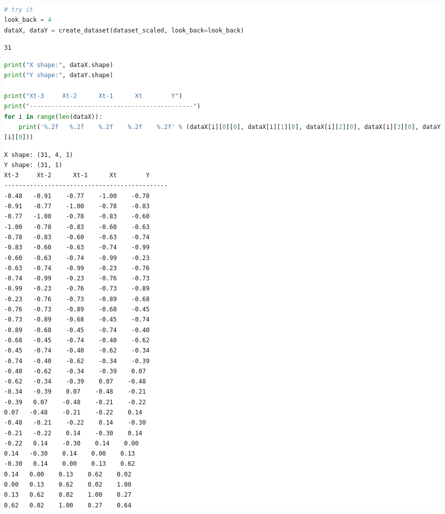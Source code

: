 
```python
# try it
look_back = 4
dataX, dataY = create_dataset(dataset_scaled, look_back=look_back)
```

    31
    


```python
print("X shape:", dataX.shape)
print("Y shape:", dataY.shape)
   
print("Xt-3     Xt-2      Xt-1      Xt        Y")
print("---------------------------------------------")
for i in range(len(dataX)): 
    print('%.2f   %.2f    %.2f    %.2f    %.2f' % (dataX[i][0][0], dataX[i][1][0], dataX[i][2][0], dataX[i][3][0], dataY[i][0]))
```

    X shape: (31, 4, 1)
    Y shape: (31, 1)
    Xt-3     Xt-2      Xt-1      Xt        Y
    ---------------------------------------------
    -0.48   -0.91    -0.77    -1.00    -0.78
    -0.91   -0.77    -1.00    -0.78    -0.83
    -0.77   -1.00    -0.78    -0.83    -0.60
    -1.00   -0.78    -0.83    -0.60    -0.63
    -0.78   -0.83    -0.60    -0.63    -0.74
    -0.83   -0.60    -0.63    -0.74    -0.99
    -0.60   -0.63    -0.74    -0.99    -0.23
    -0.63   -0.74    -0.99    -0.23    -0.76
    -0.74   -0.99    -0.23    -0.76    -0.73
    -0.99   -0.23    -0.76    -0.73    -0.89
    -0.23   -0.76    -0.73    -0.89    -0.68
    -0.76   -0.73    -0.89    -0.68    -0.45
    -0.73   -0.89    -0.68    -0.45    -0.74
    -0.89   -0.68    -0.45    -0.74    -0.40
    -0.68   -0.45    -0.74    -0.40    -0.62
    -0.45   -0.74    -0.40    -0.62    -0.34
    -0.74   -0.40    -0.62    -0.34    -0.39
    -0.40   -0.62    -0.34    -0.39    0.07
    -0.62   -0.34    -0.39    0.07    -0.48
    -0.34   -0.39    0.07    -0.48    -0.21
    -0.39   0.07    -0.48    -0.21    -0.22
    0.07   -0.48    -0.21    -0.22    0.14
    -0.48   -0.21    -0.22    0.14    -0.30
    -0.21   -0.22    0.14    -0.30    0.14
    -0.22   0.14    -0.30    0.14    0.00
    0.14   -0.30    0.14    0.00    0.13
    -0.30   0.14    0.00    0.13    0.62
    0.14   0.00    0.13    0.62    0.02
    0.00   0.13    0.62    0.02    1.00
    0.13   0.62    0.02    1.00    0.27
    0.62   0.02    1.00    0.27    0.64
    